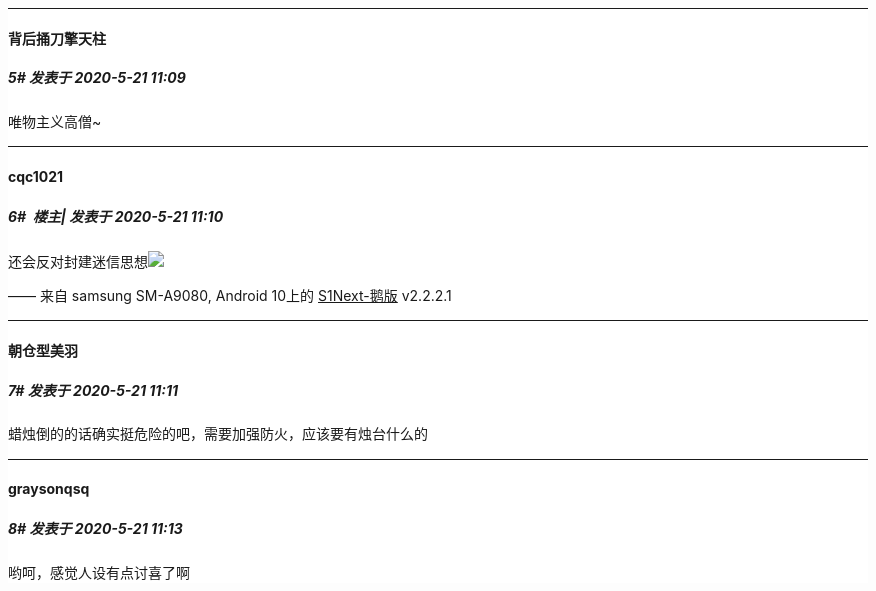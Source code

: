 





-----

####  背后捅刀擎天柱  
##### 5#       发表于 2020-5-21 11:09




唯物主义高僧~







-----

####  cqc1021  
##### 6#         楼主| 发表于 2020-5-21 11:10




还会反对封建迷信思想<img src="https://static.saraba1st.com/image/smiley/face2017/049.png" referrerpolicy="no-referrer">

—— 来自 samsung SM-A9080, Android 10上的 [S1Next-鹅版](https://github.com/ykrank/S1-Next/releases) v2.2.2.1







-----

####  朝仓型美羽  
##### 7#       发表于 2020-5-21 11:11




蜡烛倒的的话确实挺危险的吧，需要加强防火，应该要有烛台什么的







-----

####  graysonqsq  
##### 8#       发表于 2020-5-21 11:13




哟呵，感觉人设有点讨喜了啊



